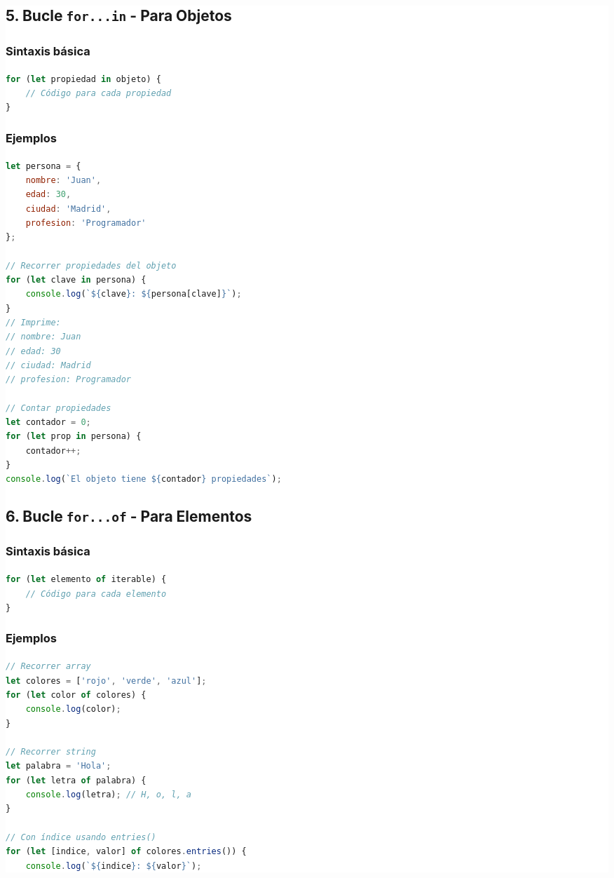 ## 5. Bucle `for...in` - Para Objetos

### Sintaxis básica
```javascript
for (let propiedad in objeto) {
    // Código para cada propiedad
}
```

### Ejemplos
```javascript
let persona = {
    nombre: 'Juan',
    edad: 30,
    ciudad: 'Madrid',
    profesion: 'Programador'
};

// Recorrer propiedades del objeto
for (let clave in persona) {
    console.log(`${clave}: ${persona[clave]}`);
}
// Imprime:
// nombre: Juan
// edad: 30
// ciudad: Madrid
// profesion: Programador

// Contar propiedades
let contador = 0;
for (let prop in persona) {
    contador++;
}
console.log(`El objeto tiene ${contador} propiedades`);
```

## 6. Bucle `for...of` - Para Elementos

### Sintaxis básica
```javascript
for (let elemento of iterable) {
    // Código para cada elemento
}
```

### Ejemplos
```javascript
// Recorrer array
let colores = ['rojo', 'verde', 'azul'];
for (let color of colores) {
    console.log(color);
}

// Recorrer string
let palabra = 'Hola';
for (let letra of palabra) {
    console.log(letra); // H, o, l, a
}

// Con índice usando entries()
for (let [indice, valor] of colores.entries()) {
    console.log(`${indice}: ${valor}`);
```